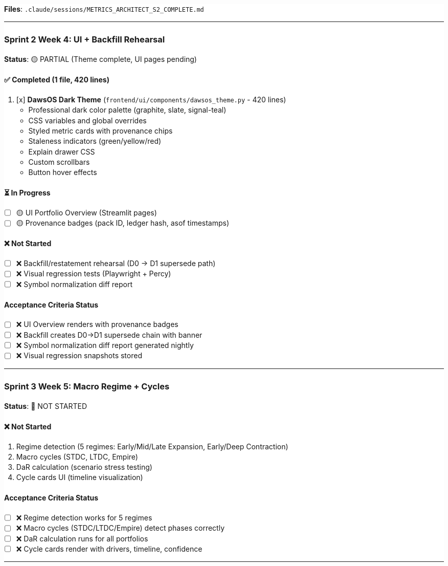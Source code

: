 **Files**: `.claude/sessions/METRICS_ARCHITECT_S2_COMPLETE.md`

---

### Sprint 2 Week 4: UI + Backfill Rehearsal

**Status**: 🟡 PARTIAL (Theme complete, UI pages pending)

#### ✅ Completed (1 file, 420 lines)
1. [x] **DawsOS Dark Theme** (`frontend/ui/components/dawsos_theme.py` - 420 lines)
   - Professional dark color palette (graphite, slate, signal-teal)
   - CSS variables and global overrides
   - Styled metric cards with provenance chips
   - Staleness indicators (green/yellow/red)
   - Explain drawer CSS
   - Custom scrollbars
   - Button hover effects

#### ⏳ In Progress
- [ ] 🟡 UI Portfolio Overview (Streamlit pages)
- [ ] 🟡 Provenance badges (pack ID, ledger hash, asof timestamps)

#### ❌ Not Started
- [ ] ❌ Backfill/restatement rehearsal (D0 → D1 supersede path)
- [ ] ❌ Visual regression tests (Playwright + Percy)
- [ ] ❌ Symbol normalization diff report

#### Acceptance Criteria Status
- [ ] ❌ UI Overview renders with provenance badges
- [ ] ❌ Backfill creates D0→D1 supersede chain with banner
- [ ] ❌ Symbol normalization diff report generated nightly
- [ ] ❌ Visual regression snapshots stored

---

### Sprint 3 Week 5: Macro Regime + Cycles

**Status**: 🔴 NOT STARTED

#### ❌ Not Started
1. Regime detection (5 regimes: Early/Mid/Late Expansion, Early/Deep Contraction)
2. Macro cycles (STDC, LTDC, Empire)
3. DaR calculation (scenario stress testing)
4. Cycle cards UI (timeline visualization)

#### Acceptance Criteria Status
- [ ] ❌ Regime detection works for 5 regimes
- [ ] ❌ Macro cycles (STDC/LTDC/Empire) detect phases correctly
- [ ] ❌ DaR calculation runs for all portfolios
- [ ] ❌ Cycle cards render with drivers, timeline, confidence

---
